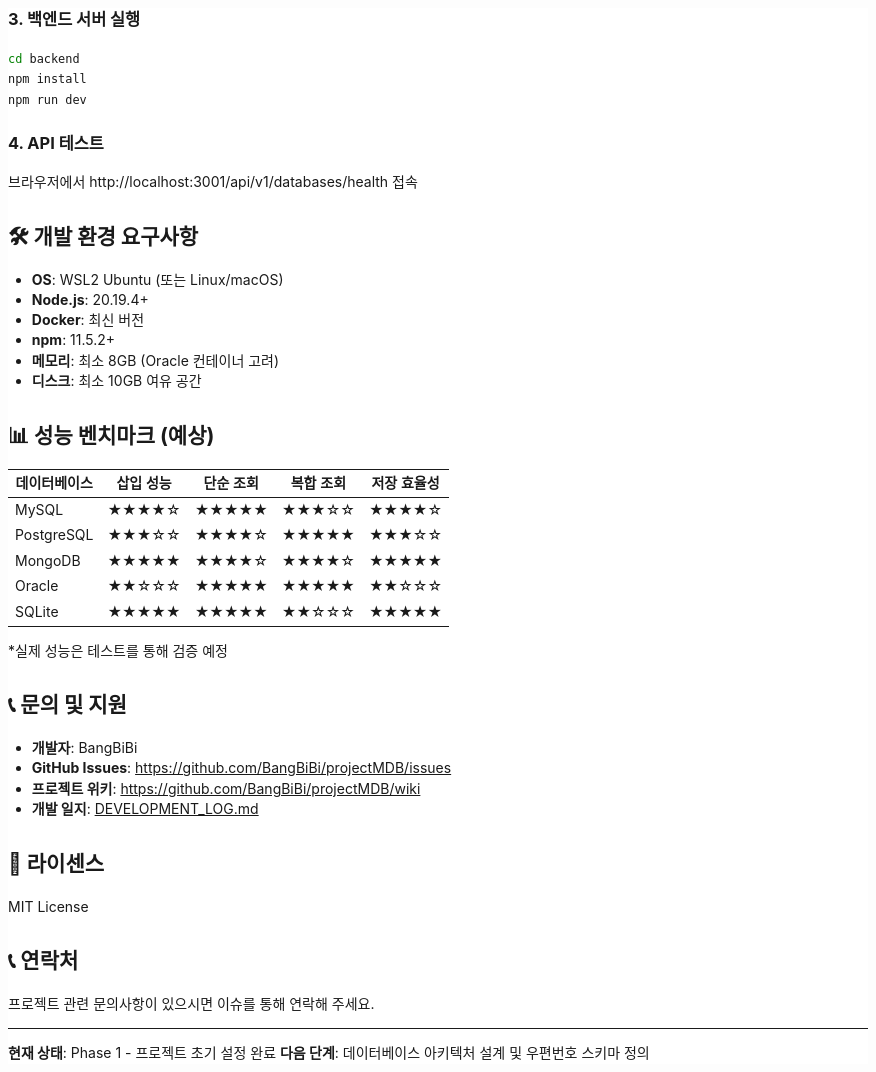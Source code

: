 ### 3. 백엔드 서버 실행
```bash
cd backend
npm install
npm run dev
```

### 4. API 테스트
브라우저에서 http://localhost:3001/api/v1/databases/health 접속

## 🛠️ 개발 환경 요구사항

- **OS**: WSL2 Ubuntu (또는 Linux/macOS)
- **Node.js**: 20.19.4+
- **Docker**: 최신 버전
- **npm**: 11.5.2+
- **메모리**: 최소 8GB (Oracle 컨테이너 고려)
- **디스크**: 최소 10GB 여유 공간

## 📊 성능 벤치마크 (예상)

| 데이터베이스 | 삽입 성능 | 단순 조회 | 복합 조회 | 저장 효율성 |
|-------------|-----------|-----------|-----------|-------------|
| MySQL | ★★★★☆ | ★★★★★ | ★★★☆☆ | ★★★★☆ |
| PostgreSQL | ★★★☆☆ | ★★★★☆ | ★★★★★ | ★★★☆☆ |
| MongoDB | ★★★★★ | ★★★★☆ | ★★★★☆ | ★★★★★ |
| Oracle | ★★☆☆☆ | ★★★★★ | ★★★★★ | ★★☆☆☆ |
| SQLite | ★★★★★ | ★★★★★ | ★★☆☆☆ | ★★★★★ |

*실제 성능은 테스트를 통해 검증 예정

## 📞 문의 및 지원

- **개발자**: BangBiBi
- **GitHub Issues**: https://github.com/BangBiBi/projectMDB/issues
- **프로젝트 위키**: https://github.com/BangBiBi/projectMDB/wiki
- **개발 일지**: [DEVELOPMENT_LOG.md](./DEVELOPMENT_LOG.md)

## 📝 라이센스

MIT License

## 📞 연락처

프로젝트 관련 문의사항이 있으시면 이슈를 통해 연락해 주세요.

---

**현재 상태**: Phase 1 - 프로젝트 초기 설정 완료
**다음 단계**: 데이터베이스 아키텍처 설계 및 우편번호 스키마 정의
